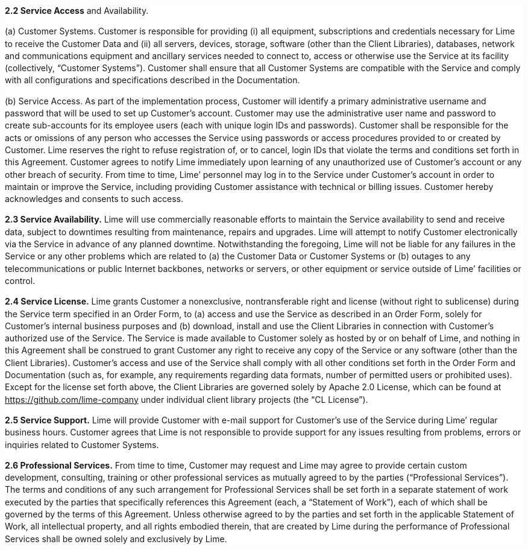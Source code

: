 **2.2 Service Access** and Availability.

(a) Customer Systems. Customer is responsible for providing (i) all equipment, subscriptions and credentials necessary for Lime to receive the Customer Data and (ii) all servers, devices, storage, software (other than the Client Libraries), databases, network and communications equipment and ancillary services needed to connect to, access or otherwise use the Service at its facility (collectively, “Customer Systems”). Customer shall ensure that all Customer Systems are compatible with the Service and comply with all configurations and specifications described in the Documentation.

(b) Service Access. As part of the implementation process, Customer will identify a primary administrative username and password that will be used to set up Customer’s account. Customer may use the administrative user name and password to create sub-accounts for its employee users (each with unique login IDs and passwords). Customer shall be responsible for the acts or omissions of any person who accesses the Service using passwords or access procedures provided to or created by Customer. Lime reserves the right to refuse registration of, or to cancel, login IDs that violate the terms and conditions set forth in this Agreement. Customer agrees to notify Lime immediately upon learning of any unauthorized use of Customer’s account or any other breach of security. From time to time, Lime’ personnel may log in to the Service under Customer’s account in order to maintain or improve the Service, including providing Customer assistance with technical or billing issues. Customer hereby acknowledges and consents to such access.

**2.3 Service Availability.** Lime will use commercially reasonable efforts to maintain the Service availability to send and receive data, subject to downtimes resulting from maintenance, repairs and upgrades. Lime will attempt to notify Customer electronically via the Service in advance of any planned downtime. Notwithstanding the foregoing, Lime will not be liable for any failures in the Service or any other problems which are related to (a) the Customer Data or Customer Systems or (b) outages to any telecommunications or public Internet backbones, networks or servers, or other equipment or service outside of Lime’ facilities or control.

**2.4 Service License.** Lime grants Customer a nonexclusive, nontransferable right and license (without right to sublicense) during the Service term specified in an Order Form, to (a) access and use the Service as described in an Order Form, solely for Customer’s internal business purposes and (b) download, install and use the Client Libraries in connection with Customer’s authorized use of the Service. The Service is made available to Customer solely as hosted by or on behalf of Lime, and nothing in this Agreement shall be construed to grant Customer any right to receive any copy of the Service or any software (other than the Client Libraries). Customer’s access and use of the Service shall comply with all other conditions set forth in the Order Form and Documentation (such as, for example, any requirements regarding data formats, number of permitted users or prohibited uses). Except for the license set forth above, the Client Libraries are governed solely by Apache 2.0 License, which can be found at https://github.com/lime-company under individual client library projects (the “CL License”).

**2.5 Service Support.** Lime will provide Customer with e-mail support for Customer’s use of the Service during Lime’ regular business hours. Customer agrees that Lime is not responsible to provide support for any issues resulting from problems, errors or inquiries related to Customer Systems.

**2.6 Professional Services.** From time to time, Customer may request and Lime may agree to provide certain custom development, consulting, training or other professional services as mutually agreed to by the parties (“Professional Services”). The terms and conditions of any such arrangement for Professional Services shall be set forth in a separate statement of work executed by the parties that specifically references this Agreement (each, a “Statement of Work”), each of which shall be governed by the terms of this Agreement. Unless otherwise agreed to by the parties and set forth in the applicable Statement of Work, all intellectual property, and all rights embodied therein, that are created by Lime during the performance of Professional Services shall be owned solely and exclusively by Lime.
